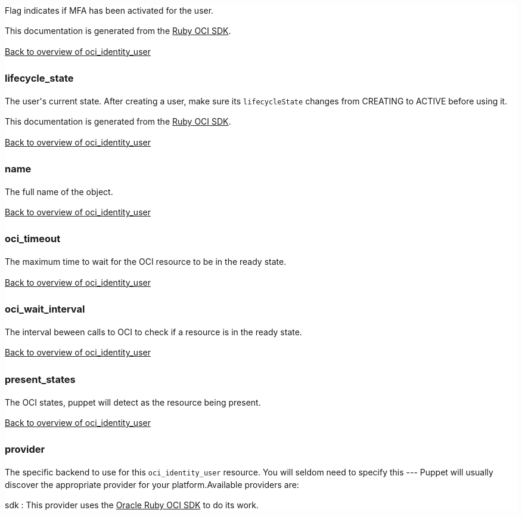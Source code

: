 Flag indicates if MFA has been activated for the user.

This documentation is generated from the [Ruby OCI SDK](https://github.com/oracle/oci-ruby-sdk).



[Back to overview of oci_identity_user](#attributes)

### lifecycle_state<a name='oci_identity_user_lifecycle_state'>

  The user's current state. After creating a user, make sure its `lifecycleState` changes from CREATING to
ACTIVE before using it.

  This documentation is generated from the [Ruby OCI SDK](https://github.com/oracle/oci-ruby-sdk).



[Back to overview of oci_identity_user](#attributes)

### name<a name='oci_identity_user_name'>

The full name of the object.



[Back to overview of oci_identity_user](#attributes)

### oci_timeout<a name='oci_identity_user_oci_timeout'>

The maximum time to wait for the OCI resource to be in the ready state.



[Back to overview of oci_identity_user](#attributes)

### oci_wait_interval<a name='oci_identity_user_oci_wait_interval'>

The interval beween calls to OCI to check if a resource is in the ready state.



[Back to overview of oci_identity_user](#attributes)

### present_states<a name='oci_identity_user_present_states'>

The OCI states, puppet will detect as the resource being present.



[Back to overview of oci_identity_user](#attributes)

### provider<a name='oci_identity_user_provider'>

The specific backend to use for this `oci_identity_user`
resource. You will seldom need to specify this --- Puppet will usually
discover the appropriate provider for your platform.Available providers are:

sdk
: This provider uses the [Oracle Ruby OCI SDK](https://github.com/oracle/oci-ruby-sdk) to do its work.
